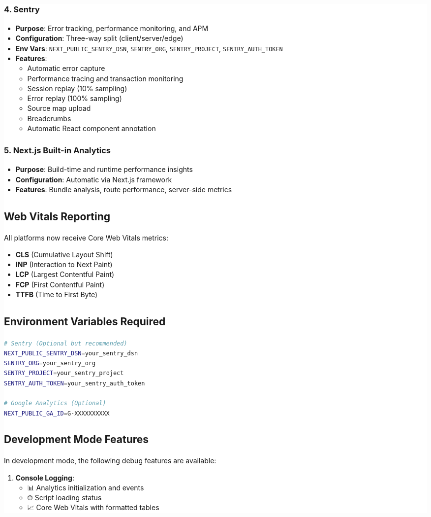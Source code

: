 ### 4. **Sentry**

- **Purpose**: Error tracking, performance monitoring, and APM
- **Configuration**: Three-way split (client/server/edge)
- **Env Vars**: `NEXT_PUBLIC_SENTRY_DSN`, `SENTRY_ORG`, `SENTRY_PROJECT`, `SENTRY_AUTH_TOKEN`
- **Features**:
  - Automatic error capture
  - Performance tracing and transaction monitoring
  - Session replay (10% sampling)
  - Error replay (100% sampling)
  - Source map upload
  - Breadcrumbs
  - Automatic React component annotation

### 5. **Next.js Built-in Analytics**

- **Purpose**: Build-time and runtime performance insights
- **Configuration**: Automatic via Next.js framework
- **Features**: Bundle analysis, route performance, server-side metrics

## Web Vitals Reporting

All platforms now receive Core Web Vitals metrics:

- **CLS** (Cumulative Layout Shift)
- **INP** (Interaction to Next Paint)
- **LCP** (Largest Contentful Paint)
- **FCP** (First Contentful Paint)
- **TTFB** (Time to First Byte)

## Environment Variables Required

```bash
# Sentry (Optional but recommended)
NEXT_PUBLIC_SENTRY_DSN=your_sentry_dsn
SENTRY_ORG=your_sentry_org
SENTRY_PROJECT=your_sentry_project
SENTRY_AUTH_TOKEN=your_sentry_auth_token

# Google Analytics (Optional)
NEXT_PUBLIC_GA_ID=G-XXXXXXXXXX
```

## Development Mode Features

In development mode, the following debug features are available:

1. **Console Logging**:
   - 📊 Analytics initialization and events
   - 🌐 Script loading status
   - 📈 Core Web Vitals with formatted tables
